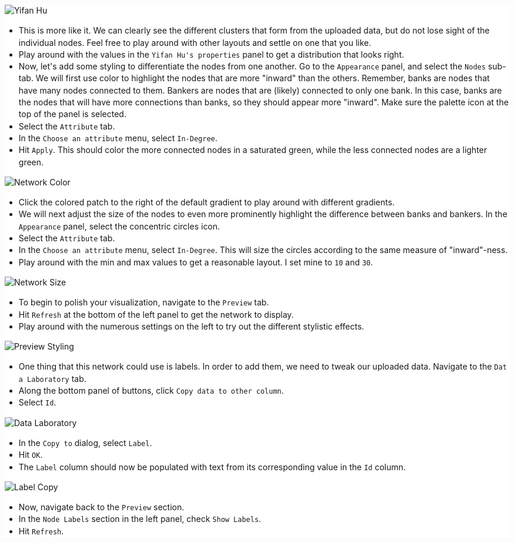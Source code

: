 ![Yifan Hu](https://github.com/emilyfuhrman/datavis_design/blob/master/2018_Summer/Studios/Images/07/11_Yifan_Hu.png)

* This is more like it. We can clearly see the different clusters that form from the uploaded data, but do not lose sight of the individual nodes. Feel free to play around with other layouts and settle on one that you like. 
* Play around with the values in the `Yifan Hu's properties` panel to get a distribution that looks right.
* Now, let's add some styling to differentiate the nodes from one another. Go to the `Appearance` panel, and select the `Nodes` sub-tab. We will first use color to highlight the nodes that are more "inward" than the others. Remember, banks are nodes that have many nodes connected to them. Bankers are nodes that are (likely) connected to only one bank. In this case, banks are the nodes that will have more connections than banks, so they should appear more "inward". Make sure the palette icon at the top of the panel is selected.
* Select the `Attribute` tab. 
* In the `Choose an attribute` menu, select `In-Degree`. 
* Hit `Apply`. This should color the more connected nodes in a saturated green, while the less connected nodes are a lighter green.
 
![Network Color](https://github.com/emilyfuhrman/datavis_design/blob/master/2018_Summer/Studios/Images/07/12_Network_Color.png)

* Click the colored patch to the right of the default gradient to play around with different gradients.
* We will next adjust the size of the nodes to even more prominently highlight the difference between banks and bankers. In the `Appearance` panel, select the concentric circles icon. 
* Select the `Attribute` tab. 
* In the `Choose an attribute` menu, select `In-Degree`. This will size the circles according to the same measure of "inward"-ness. 
* Play around with the min and max values to get a reasonable layout. I set mine to `10` and `30`.

![Network Size](https://github.com/emilyfuhrman/datavis_design/blob/master/2018_Summer/Studios/Images/07/13_Network_Size.png)

* To begin to polish your visualization, navigate to the `Preview` tab. 
* Hit `Refresh` at the bottom of the left panel to get the network to display. 
* Play around with the numerous settings on the left to try out the different stylistic effects. 

![Preview Styling](https://github.com/emilyfuhrman/datavis_design/blob/master/2018_Summer/Studios/Images/07/14_Preview_Styling.png)

* One thing that this network could use is labels. In order to add them, we need to tweak our uploaded data. Navigate to the `Data Laboratory` tab.
* Along the bottom panel of buttons, click `Copy data to other column`. 
* Select `Id`.

![Data Laboratory](https://github.com/emilyfuhrman/datavis_design/blob/master/2018_Summer/Studios/Images/07/15_Data_Laboratory.png)

* In the `Copy to` dialog, select `Label`.
* Hit `OK`. 
* The `Label` column should now be populated with text from its corresponding value in the `Id` column. 

![Label Copy](https://github.com/emilyfuhrman/datavis_design/blob/master/2018_Summer/Studios/Images/07/16_Label_Copy.png)

* Now, navigate back to the `Preview` section. 
* In the `Node Labels` section in the left panel, check `Show Labels`.
* Hit `Refresh`. 
